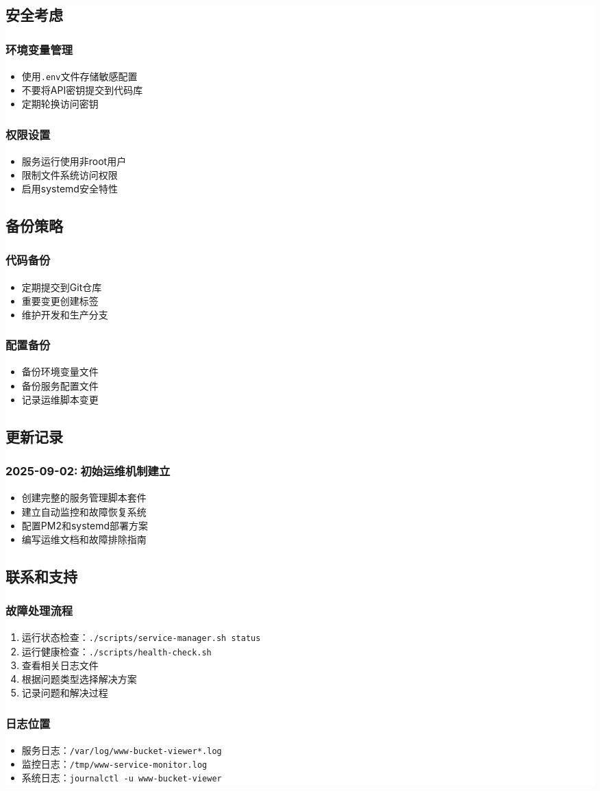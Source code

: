 ## 安全考虑

### 环境变量管理
- 使用`.env`文件存储敏感配置
- 不要将API密钥提交到代码库
- 定期轮换访问密钥

### 权限设置
- 服务运行使用非root用户
- 限制文件系统访问权限
- 启用systemd安全特性

## 备份策略

### 代码备份
- 定期提交到Git仓库
- 重要变更创建标签
- 维护开发和生产分支

### 配置备份
- 备份环境变量文件
- 备份服务配置文件
- 记录运维脚本变更

## 更新记录

### 2025-09-02: 初始运维机制建立
- 创建完整的服务管理脚本套件
- 建立自动监控和故障恢复系统
- 配置PM2和systemd部署方案
- 编写运维文档和故障排除指南

## 联系和支持

### 故障处理流程
1. 运行状态检查：`./scripts/service-manager.sh status`
2. 运行健康检查：`./scripts/health-check.sh`
3. 查看相关日志文件
4. 根据问题类型选择解决方案
5. 记录问题和解决过程

### 日志位置
- 服务日志：`/var/log/www-bucket-viewer*.log`
- 监控日志：`/tmp/www-service-monitor.log`
- 系统日志：`journalctl -u www-bucket-viewer`